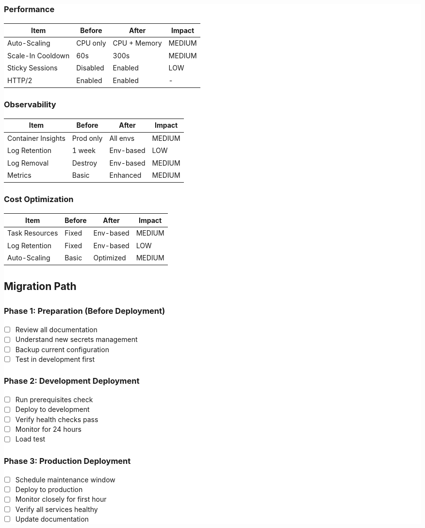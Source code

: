 ### Performance
| Item | Before | After | Impact |
|------|--------|-------|--------|
| Auto-Scaling | CPU only | CPU + Memory | MEDIUM |
| Scale-In Cooldown | 60s | 300s | MEDIUM |
| Sticky Sessions | Disabled | Enabled | LOW |
| HTTP/2 | Enabled | Enabled | - |

### Observability
| Item | Before | After | Impact |
|------|--------|-------|--------|
| Container Insights | Prod only | All envs | MEDIUM |
| Log Retention | 1 week | Env-based | LOW |
| Log Removal | Destroy | Env-based | MEDIUM |
| Metrics | Basic | Enhanced | MEDIUM |

### Cost Optimization
| Item | Before | After | Impact |
|------|--------|-------|--------|
| Task Resources | Fixed | Env-based | MEDIUM |
| Log Retention | Fixed | Env-based | LOW |
| Auto-Scaling | Basic | Optimized | MEDIUM |

## Migration Path

### Phase 1: Preparation (Before Deployment)
- [ ] Review all documentation
- [ ] Understand new secrets management
- [ ] Backup current configuration
- [ ] Test in development first

### Phase 2: Development Deployment
- [ ] Run prerequisites check
- [ ] Deploy to development
- [ ] Verify health checks pass
- [ ] Monitor for 24 hours
- [ ] Load test

### Phase 3: Production Deployment
- [ ] Schedule maintenance window
- [ ] Deploy to production
- [ ] Monitor closely for first hour
- [ ] Verify all services healthy
- [ ] Update documentation
